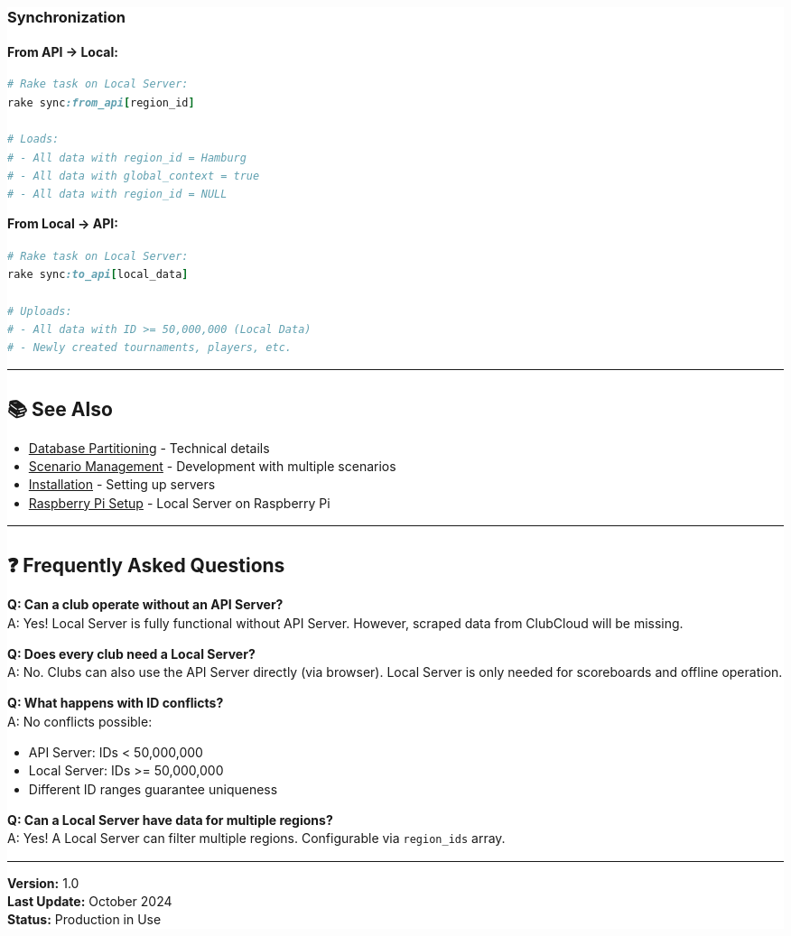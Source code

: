 ### Synchronization

**From API → Local:**
```ruby
# Rake task on Local Server:
rake sync:from_api[region_id]

# Loads:
# - All data with region_id = Hamburg
# - All data with global_context = true
# - All data with region_id = NULL
```

**From Local → API:**
```ruby
# Rake task on Local Server:
rake sync:to_api[local_data]

# Uploads:
# - All data with ID >= 50,000,000 (Local Data)
# - Newly created tournaments, players, etc.
```

---

## 📚 See Also

- [Database Partitioning](datenbank-partitionierung-und-synchronisierung.de.md) - Technical details
- [Scenario Management](scenario_management.en.md) - Development with multiple scenarios
- [Installation](installation_overview.en.md) - Setting up servers
- [Raspberry Pi Setup](quickstart_raspberry_pi.en.md) - Local Server on Raspberry Pi

---

## ❓ Frequently Asked Questions

**Q: Can a club operate without an API Server?**  
A: Yes! Local Server is fully functional without API Server. However, scraped data from ClubCloud will be missing.

**Q: Does every club need a Local Server?**  
A: No. Clubs can also use the API Server directly (via browser). Local Server is only needed for scoreboards and offline operation.

**Q: What happens with ID conflicts?**  
A: No conflicts possible:
- API Server: IDs < 50,000,000
- Local Server: IDs >= 50,000,000
- Different ID ranges guarantee uniqueness

**Q: Can a Local Server have data for multiple regions?**  
A: Yes! A Local Server can filter multiple regions. Configurable via `region_ids` array.

---

**Version:** 1.0  
**Last Update:** October 2024  
**Status:** Production in Use

